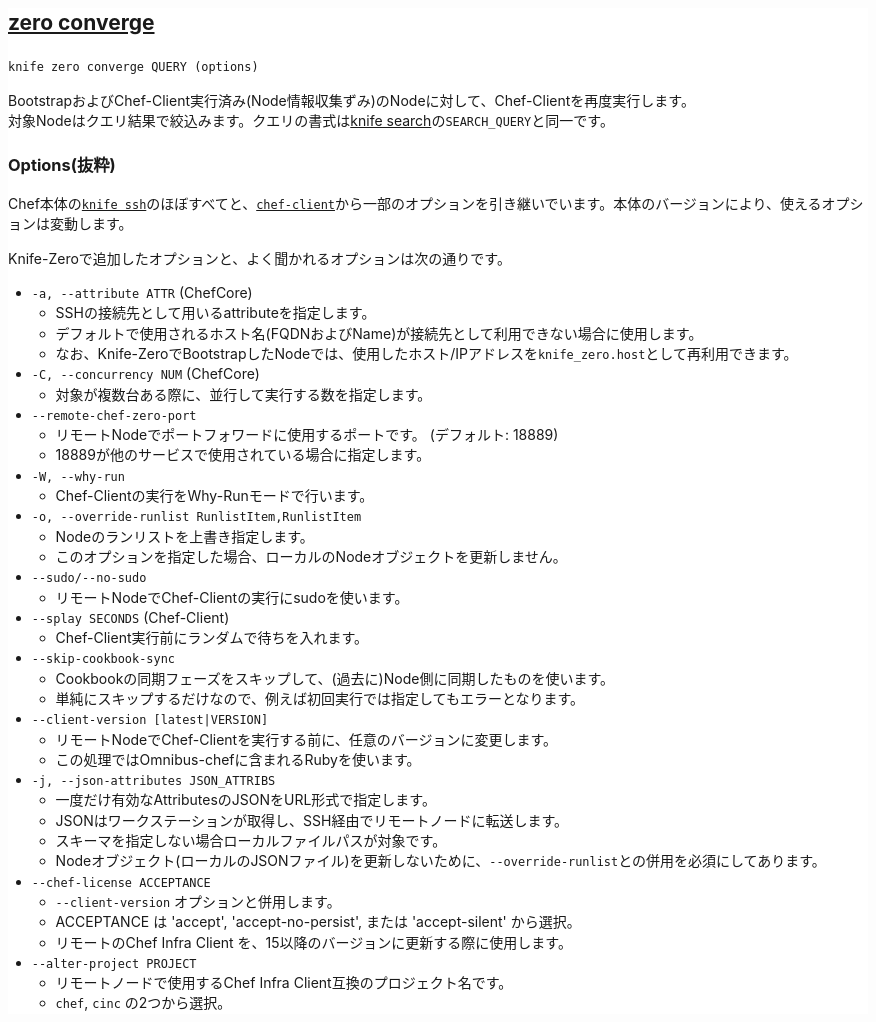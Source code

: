 
## <a name="converge">[zero converge](#converge)</a>

`knife zero converge QUERY (options)`

BootstrapおよびChef-Client実行済み(Node情報収集ずみ)のNodeに対して、Chef-Clientを再度実行します。  
対象Nodeはクエリ結果で絞込みます。クエリの書式は[knife search](https://docs.chef.io/knife_search.html)の`SEARCH_QUERY`と同一です。

### Options(抜粋)

Chef本体の[`knife ssh`](https://docs.chef.io/knife_ssh.html)のほぼすべてと、[`chef-client`](https://docs.chef.io/ctl_chef_client.html)から一部のオプションを引き継いでいます。本体のバージョンにより、使えるオプションは変動します。

Knife-Zeroで追加したオプションと、よく聞かれるオプションは次の通りです。

- `-a, --attribute ATTR` (ChefCore)
    - SSHの接続先として用いるattributeを指定します。
    - デフォルトで使用されるホスト名(FQDNおよびName)が接続先として利用できない場合に使用します。
    - なお、Knife-ZeroでBootstrapしたNodeでは、使用したホスト/IPアドレスを`knife_zero.host`として再利用できます。
- `-C, --concurrency NUM` (ChefCore)
    - 対象が複数台ある際に、並行して実行する数を指定します。
- `--remote-chef-zero-port`
    - リモートNodeでポートフォワードに使用するポートです。 (デフォルト: 18889)
    - 18889が他のサービスで使用されている場合に指定します。
- `-W, --why-run`
    - Chef-Clientの実行をWhy-Runモードで行います。
- `-o, --override-runlist RunlistItem,RunlistItem`
    - Nodeのランリストを上書き指定します。
    - このオプションを指定した場合、ローカルのNodeオブジェクトを更新しません。
- `--sudo/--no-sudo`
    - リモートNodeでChef-Clientの実行にsudoを使います。
- `--splay SECONDS` (Chef-Client)
    - Chef-Client実行前にランダムで待ちを入れます。
- `--skip-cookbook-sync`
    - Cookbookの同期フェーズをスキップして、(過去に)Node側に同期したものを使います。
    - 単純にスキップするだけなので、例えば初回実行では指定してもエラーとなります。
- `--client-version [latest|VERSION]`
    - リモートNodeでChef-Clientを実行する前に、任意のバージョンに変更します。
    - この処理ではOmnibus-chefに含まれるRubyを使います。
- `-j, --json-attributes JSON_ATTRIBS`
    - 一度だけ有効なAttributesのJSONをURL形式で指定します。
    - JSONはワークステーションが取得し、SSH経由でリモートノードに転送します。
    - スキーマを指定しない場合ローカルファイルパスが対象です。
    - Nodeオブジェクト(ローカルのJSONファイル)を更新しないために、`--override-runlist`との併用を必須にしてあります。
- `--chef-license ACCEPTANCE`
    - `--client-version` オプションと併用します。
    - ACCEPTANCE は 'accept', 'accept-no-persist', または 'accept-silent' から選択。
    - リモートのChef Infra Client を、15以降のバージョンに更新する際に使用します。
- `--alter-project PROJECT`
    - リモートノードで使用するChef Infra Client互換のプロジェクト名です。
    - `chef`, `cinc` の2つから選択。

